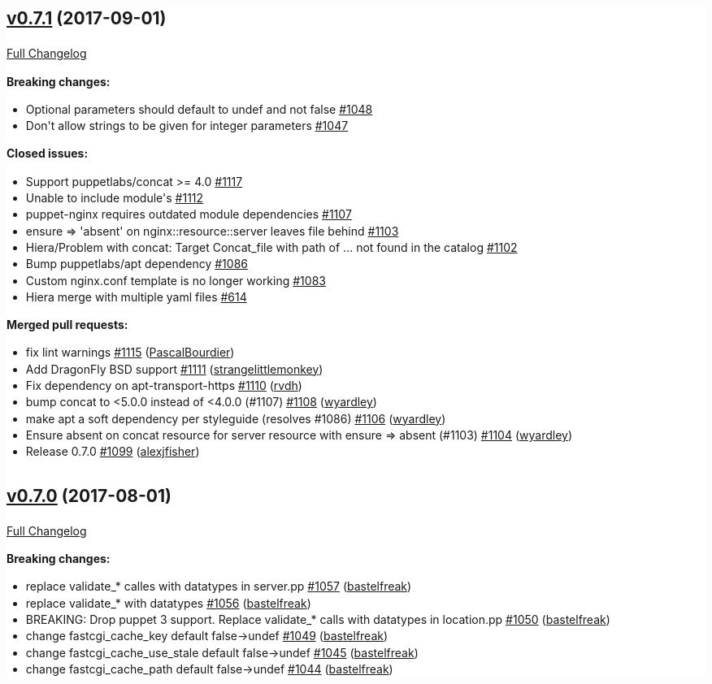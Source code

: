 ## [v0.7.1](https://github.com/voxpupuli/puppet-nginx/tree/v0.7.1) (2017-09-01)

[Full Changelog](https://github.com/voxpupuli/puppet-nginx/compare/v0.7.0...v0.7.1)

**Breaking changes:**

- Optional parameters should default to undef and not false [\#1048](https://github.com/voxpupuli/puppet-nginx/issues/1048)
- Don't allow strings to be given for integer parameters [\#1047](https://github.com/voxpupuli/puppet-nginx/issues/1047)

**Closed issues:**

- Support puppetlabs/concat \>= 4.0 [\#1117](https://github.com/voxpupuli/puppet-nginx/issues/1117)
- Unable to include module's [\#1112](https://github.com/voxpupuli/puppet-nginx/issues/1112)
- puppet-nginx requires outdated module dependencies [\#1107](https://github.com/voxpupuli/puppet-nginx/issues/1107)
- ensure =\> 'absent' on nginx::resource::server leaves file behind [\#1103](https://github.com/voxpupuli/puppet-nginx/issues/1103)
- Hiera/Problem with concat:  Target Concat\_file with path of ... not found in the catalog [\#1102](https://github.com/voxpupuli/puppet-nginx/issues/1102)
- Bump puppetlabs/apt dependency [\#1086](https://github.com/voxpupuli/puppet-nginx/issues/1086)
- Custom nginx.conf template is no longer working [\#1083](https://github.com/voxpupuli/puppet-nginx/issues/1083)
- Hiera merge with multiple yaml files [\#614](https://github.com/voxpupuli/puppet-nginx/issues/614)

**Merged pull requests:**

- fix lint warnings [\#1115](https://github.com/voxpupuli/puppet-nginx/pull/1115) ([PascalBourdier](https://github.com/PascalBourdier))
- Add DragonFly BSD support [\#1111](https://github.com/voxpupuli/puppet-nginx/pull/1111) ([strangelittlemonkey](https://github.com/strangelittlemonkey))
- Fix dependency on apt-transport-https [\#1110](https://github.com/voxpupuli/puppet-nginx/pull/1110) ([rvdh](https://github.com/rvdh))
- bump concat to \<5.0.0 instead of \<4.0.0 \(\#1107\) [\#1108](https://github.com/voxpupuli/puppet-nginx/pull/1108) ([wyardley](https://github.com/wyardley))
- make apt a soft dependency per styleguide \(resolves \#1086\) [\#1106](https://github.com/voxpupuli/puppet-nginx/pull/1106) ([wyardley](https://github.com/wyardley))
- Ensure absent on concat resource for server resource with ensure =\> absent \(\#1103\) [\#1104](https://github.com/voxpupuli/puppet-nginx/pull/1104) ([wyardley](https://github.com/wyardley))
- Release 0.7.0 [\#1099](https://github.com/voxpupuli/puppet-nginx/pull/1099) ([alexjfisher](https://github.com/alexjfisher))

## [v0.7.0](https://github.com/voxpupuli/puppet-nginx/tree/v0.7.0) (2017-08-01)

[Full Changelog](https://github.com/voxpupuli/puppet-nginx/compare/v0.6.0...v0.7.0)

**Breaking changes:**

- replace validate\_\* calles with datatypes in server.pp [\#1057](https://github.com/voxpupuli/puppet-nginx/pull/1057) ([bastelfreak](https://github.com/bastelfreak))
- replace validate\_\* with datatypes [\#1056](https://github.com/voxpupuli/puppet-nginx/pull/1056) ([bastelfreak](https://github.com/bastelfreak))
- BREAKING: Drop puppet 3 support. Replace validate\_\* calls with datatypes in location.pp [\#1050](https://github.com/voxpupuli/puppet-nginx/pull/1050) ([bastelfreak](https://github.com/bastelfreak))
- change fastcgi\_cache\_key default false-\>undef [\#1049](https://github.com/voxpupuli/puppet-nginx/pull/1049) ([bastelfreak](https://github.com/bastelfreak))
- change fastcgi\_cache\_use\_stale default false-\>undef [\#1045](https://github.com/voxpupuli/puppet-nginx/pull/1045) ([bastelfreak](https://github.com/bastelfreak))
- change fastcgi\_cache\_path default false-\>undef [\#1044](https://github.com/voxpupuli/puppet-nginx/pull/1044) ([bastelfreak](https://github.com/bastelfreak))